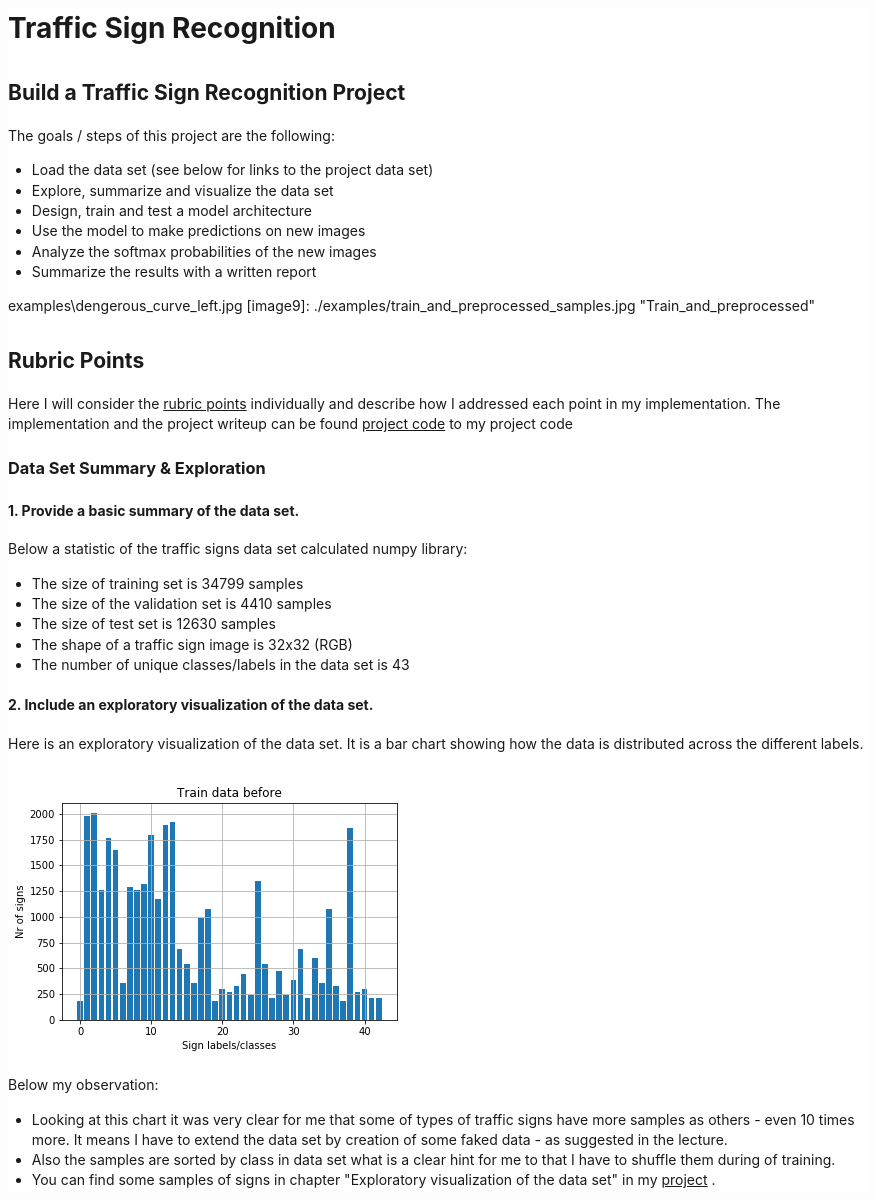 # Traffic Sign Recognition

## Build a Traffic Sign Recognition Project

The goals / steps of this project are the following:
* Load the data set (see below for links to the project data set)
* Explore, summarize and visualize the data set
* Design, train and test a model architecture
* Use the model to make predictions on new images
* Analyze the softmax probabilities of the new images
* Summarize the results with a written report


[//]: # (Image References)

[image1]: ./plots/Train_data_before.png "Train data before"
[image2]: ./plots/Train_data_after.png "Train data after"
[image3]: ./plots/learning_curve.png "Learning curve"
[image4]: ./web_img/00.jpg "Traffic Sign 1"
[image5]: ./web_img/12.jpg "Traffic Sign 2"
[image6]: ./web_img/21.jpg "Traffic Sign 3"
[image7]: ./web_img/22.jpg "Traffic Sign 4"
[image8]: ./web_img/38.jpg "Traffic Sign 5"
[image10]: ./examples/dangerous_curve_left.jpg  "Traffic Sign 6"
examples\dengerous_curve_left.jpg
[image9]: ./examples/train_and_preprocessed_samples.jpg "Train_and_preprocessed"

## Rubric Points
Here I will consider the [rubric points](https://review.udacity.com/#!/rubrics/481/view) individually and describe how I addressed each point in my implementation.
The implementation and the project writeup can be found [project code](https://github.com/GosiaP/CarND-Traffic-Sign-Classifier-Project/blob/master/Traffic_Sign_Classifier.ipynb) to my project code

### Data Set Summary & Exploration

#### 1. Provide a basic summary of the data set.
Below a statistic of the traffic signs data set calculated numpy library:

* The size of training set is 34799 samples
* The size of the validation set is 4410 samples
* The size of test set is 12630 samples
* The shape of a traffic sign image is 32x32 (RGB)
* The number of unique classes/labels in the data set is 43

#### 2. Include an exploratory visualization of the data set.

Here is an exploratory visualization of the data set. It is a bar chart showing how the data is distributed across the different labels.

![Before][image1]

Below my observation:
* Looking at this chart it was very clear for me that some of types of traffic signs have more samples as others - even 10 times more. It means I have to extend the data set by creation of some faked data - as suggested in the lecture.
* Also the samples are sorted by class in data set what is a clear hint for me to that I have to shuffle them during of training.
* You can find some samples of signs in chapter "Exploratory visualization of the data set" in my [project](https://github.com/GosiaP/CarND-Traffic-Sign-Classifier-Project/blob/master/Traffic_Sign_Classifier.ipynb) .
